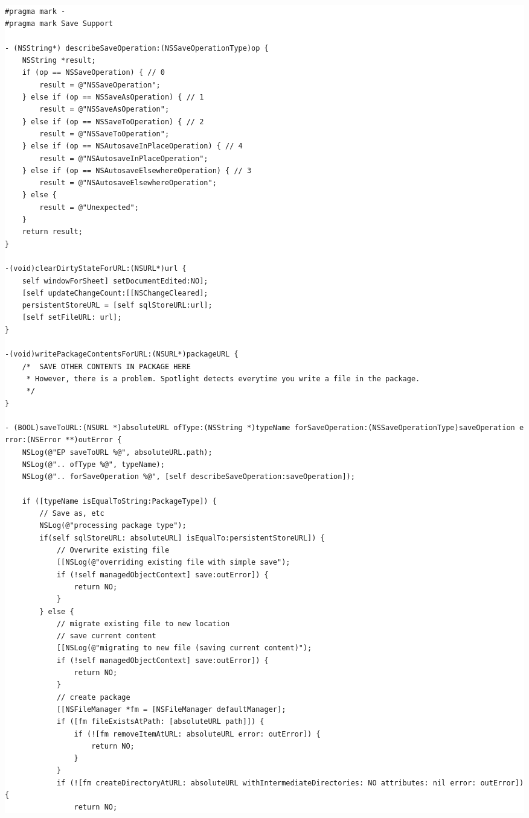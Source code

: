     #pragma mark -
    #pragma mark Save Support

    - (NSString*) describeSaveOperation:(NSSaveOperationType)op {
        NSString *result;
        if (op == NSSaveOperation) { // 0
            result = @"NSSaveOperation";
        } else if (op == NSSaveAsOperation) { // 1
            result = @"NSSaveAsOperation";        
        } else if (op == NSSaveToOperation) { // 2
            result = @"NSSaveToOperation";        
        } else if (op == NSAutosaveInPlaceOperation) { // 4
            result = @"NSAutosaveInPlaceOperation";        
        } else if (op == NSAutosaveElsewhereOperation) { // 3
            result = @"NSAutosaveElsewhereOperation";        
        } else {
            result = @"Unexpected";
        }
        return result;       
    }

    -(void)clearDirtyStateForURL:(NSURL*)url {
        self windowForSheet] setDocumentEdited:NO];
        [self updateChangeCount:[[NSChangeCleared];
        persistentStoreURL = [self sqlStoreURL:url];
        [self setFileURL: url];
    }

    -(void)writePackageContentsForURL:(NSURL*)packageURL {
        /*  SAVE OTHER CONTENTS IN PACKAGE HERE 
         * However, there is a problem. Spotlight detects everytime you write a file in the package.
         */
    }

    - (BOOL)saveToURL:(NSURL *)absoluteURL ofType:(NSString *)typeName forSaveOperation:(NSSaveOperationType)saveOperation error:(NSError **)outError {
        NSLog(@"EP saveToURL %@", absoluteURL.path);
        NSLog(@".. ofType %@", typeName);
        NSLog(@".. forSaveOperation %@", [self describeSaveOperation:saveOperation]);
    
        if ([typeName isEqualToString:PackageType]) {
            // Save as, etc
            NSLog(@"processing package type");
            if(self sqlStoreURL: absoluteURL] isEqualTo:persistentStoreURL]) {
                // Overwrite existing file
                [[NSLog(@"overriding existing file with simple save");
                if (!self managedObjectContext] save:outError]) {
                    return NO;
                }
            } else {
                // migrate existing file to new location
                // save current content
                [[NSLog(@"migrating to new file (saving current content)");
                if (!self managedObjectContext] save:outError]) {
                    return NO;
                }
                // create package
                [[NSFileManager *fm = [NSFileManager defaultManager];
                if ([fm fileExistsAtPath: [absoluteURL path]]) {
                    if (![fm removeItemAtURL: absoluteURL error: outError]) {
                        return NO;
                    }
                }
                if (![fm createDirectoryAtURL: absoluteURL withIntermediateDirectories: NO attributes: nil error: outError]) {
                    return NO;